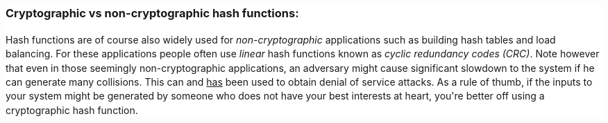 
### Cryptographic vs non-cryptographic hash functions:

Hash functions are of course also widely used for _non-cryptographic_ applications such as building hash tables and load balancing. For these applications people often use _linear_ hash functions known as _cyclic redundancy codes (CRC)_.  Note however that even in those seemingly non-cryptographic applications, an adversary might cause significant slowdown to the system if he can generate many collisions. This can and [has](http://arstechnica.com/business/2011/12/huge-portions-of-web-vulnerable-to-hashing-denial-of-service-attack/) been used to  obtain denial of service attacks. As a rule of thumb, if the inputs to your system might be generated by someone who does not have your best interests at heart, you're better off using a cryptographic hash function.
